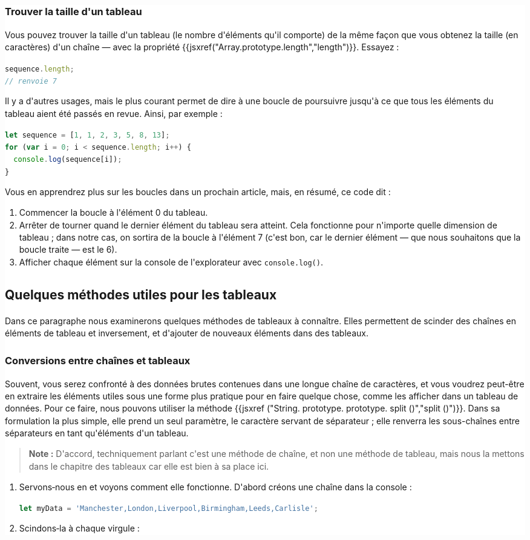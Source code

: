 ### Trouver la taille d'un tableau

Vous pouvez trouver la taille d'un tableau (le nombre d'éléments qu'il comporte) de la même façon que vous obtenez la taille (en caractères) d'un chaîne — avec la propriété {{jsxref("Array.prototype.length","length")}}. Essayez&nbsp;:

```js
sequence.length;
// renvoie 7
```

Il y a d'autres usages, mais le plus courant permet de dire à une boucle de poursuivre jusqu'à ce que tous les éléments du tableau aient été passés en revue. Ainsi, par exemple&nbsp;:

```js
let sequence = [1, 1, 2, 3, 5, 8, 13];
for (var i = 0; i < sequence.length; i++) {
  console.log(sequence[i]);
}
```

Vous en apprendrez plus sur les boucles dans un prochain article, mais, en résumé, ce code dit&nbsp;:

1.  Commencer la boucle à l'élément 0 du tableau.
2.  Arrêter de tourner quand le dernier élément du tableau sera atteint. Cela fonctionne pour n'importe quelle dimension de tableau&nbsp;; dans notre cas, on sortira de la boucle à l'élément 7 (c'est bon, car le dernier élément — que nous souhaitons que la boucle traite — est le 6).
3.  Afficher chaque élément sur la console de l'explorateur avec `console.log()`.

## Quelques méthodes utiles pour les tableaux

Dans ce paragraphe nous examinerons quelques méthodes de tableaux à connaître. Elles permettent de scinder des chaînes en éléments de tableau et inversement, et d'ajouter de nouveaux éléments dans des tableaux.

### Conversions entre chaînes et tableaux

Souvent, vous serez confronté à des données brutes contenues dans une longue chaîne de caractères, et vous voudrez peut-être en extraire les éléments utiles sous une forme plus pratique pour en faire quelque chose, comme les afficher dans un tableau de données. Pour ce faire, nous pouvons utiliser la méthode {{jsxref ("String. prototype. prototype. split ()","split ()")}}. Dans sa formulation la plus simple, elle prend un seul paramètre, le caractère servant de séparateur ; elle renverra les sous-chaînes entre séparateurs en tant qu'éléments d'un tableau.

> **Note :** D'accord, techniquement parlant c'est une méthode de chaîne, et non une méthode de tableau, mais nous la mettons dans le chapitre des tableaux car elle est bien à sa place ici.

1.  Servons‑nous en et voyons comment elle fonctionne. D'abord créons une chaîne dans la console&nbsp;:

    ```js
    let myData = 'Manchester,London,Liverpool,Birmingham,Leeds,Carlisle';
    ```

2.  Scindons‑la à chaque virgule&nbsp;:
